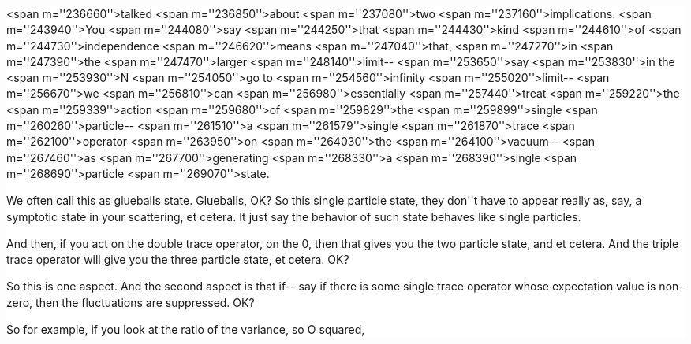   <span m=''236660''>talked</span> <span m=''236850''>about</span> <span m=''237080''>two</span>
  <span m=''237160''>implications.</span> <span m=''243940''>You</span> <span m=''244080''>say</span>
  <span m=''244250''>that</span> <span m=''244430''>kind</span> <span m=''244610''>of</span>
  <span m=''244730''>independence</span> <span m=''246620''>means</span> <span m=''247040''>that,</span>
  <span m=''247270''>in</span> <span m=''247390''>the</span> <span m=''247470''>larger</span>
  <span m=''248140''>limit--</span> <span m=''253650''>say</span> <span m=''253830''>in
  the</span> <span m=''253930''>N</span> <span m=''254050''>go to</span> <span m=''254560''>infinity</span>
  <span m=''255020''>limit--</span> <span m=''256670''>we</span> <span m=''256810''>can</span>
  <span m=''256980''>essentially</span> <span m=''257440''>treat</span> <span m=''259220''>the</span>
  <span m=''259339''>action</span> <span m=''259680''>of</span> <span m=''259829''>the</span>
  <span m=''259899''>single</span> <span m=''260260''>particle--</span> <span m=''261510''>a</span>
  <span m=''261579''>single</span> <span m=''261870''>trace</span> <span m=''262100''>operator</span>
  <span m=''263950''>on</span> <span m=''264030''>the</span> <span m=''264100''>vacuum--</span>
  <span m=''267460''>as</span> <span m=''267700''>generating</span> <span m=''268330''>a</span>
  <span m=''268390''>single</span> <span m=''268690''>particle</span> <span m=''269070''>state.</span>
  </p><p></p><p><span m=''276070''>We</span> <span m=''276230''>often</span> <span
  m=''276510''>call</span> <span m=''276720''>this</span> <span m=''276910''>as</span>
  <span m=''277000''>glueballs</span> <span m=''277560''>state.</span> <span m=''279710''>Glueballs,</span>
  <span m=''280320''>OK?</span> <span m=''283830''>So</span> <span m=''284020''>this</span>
  <span m=''284190''>single</span> <span m=''284790''>particle</span> <span m=''285220''>state,</span>
  <span m=''287230''>they</span> <span m=''287380''>don''t</span> <span m=''287590''>have</span>
  <span m=''287830''>to</span> <span m=''288000''>appear</span> <span m=''288630''>really</span>
  <span m=''289030''>as,</span> <span m=''289200''>say,</span> <span m=''289530''>a</span>
  <span m=''289820''>symptotic</span> <span m=''290170''>state</span> <span m=''292180''>in</span>
  <span m=''292350''>your</span> <span m=''292560''>scattering,</span> <span m=''292970''>et</span>
  <span m=''293170''>cetera.</span> <span m=''294500''>It just</span> <span m=''294740''>say</span>
  <span m=''295230''>the</span> <span m=''295400''>behavior</span> <span m=''295900''>of</span>
  <span m=''296020''>such</span> <span m=''296260''>state</span> <span m=''296630''>behaves</span>
  <span m=''296970''>like</span> <span m=''297660''>single</span> <span m=''297970''>particles.</span>
  </p><p><span m=''299520''>And</span> <span m=''299800''>then,</span> <span m=''299960''>if</span>
  <span m=''300080''>you</span> <span m=''300170''>act</span> <span m=''300480''>on</span>
  <span m=''300580''>the</span> <span m=''300650''>double</span> <span m=''300940''>trace</span>
  <span m=''301200''>operator,</span> <span m=''304830''>on</span> <span m=''305000''>the</span>
  <span m=''305070''>0,</span> <span m=''305993''>then</span> <span m=''306406''>that</span>
  <span m=''306820''>gives</span> <span m=''307210''>you the</span> <span m=''308530''>two</span>
  <span m=''308710''>particle</span> <span m=''309120''>state,</span> <span m=''315220''>and</span>
  <span m=''315350''>et cetera.</span> <span m=''315890''>And</span> <span m=''316010''>the</span>
  <span m=''316960''>triple</span> <span m=''317020''>trace</span> <span m=''317170''>operator</span>
  <span m=''317940''>will</span> <span m=''318070''>give</span> <span m=''318250''>you</span>
  <span m=''318380''>the</span> <span m=''318500''>three</span> <span m=''318740''>particle</span>
  <span m=''319150''>state,</span> <span m=''319500''>et</span> <span m=''319910''>cetera.</span>
  <span m=''321140''>OK?</span> </p><p><span m=''324400''>So</span> <span m=''324560''>this</span>
  <span m=''324750''>is</span> <span m=''324950''>one</span> <span m=''325220''>aspect.</span>
  <span m=''327810''>And</span> <span m=''328440''>the</span> <span m=''328510''>second</span>
  <span m=''328820''>aspect</span> <span m=''331080''>is</span> <span m=''331190''>that</span>
  <span m=''331590''>if--</span> <span m=''335990''>say</span> <span m=''336280''>if</span>
  <span m=''336430''>there</span> <span m=''336550''>is</span> <span m=''336580''>some</span>
  <span m=''337260''>single</span> <span m=''337590''>trace</span> <span m=''337840''>operator</span>
  <span m=''338220''>whose</span> <span m=''338500''>expectation</span> <span m=''339130''>value</span>
  <span m=''339360''>is</span> <span m=''339530''>non-zero,</span> <span m=''342160''>then</span>
  <span m=''342300''>the</span> <span m=''342360''>fluctuations</span> <span m=''347100''>are</span>
  <span m=''347230''>suppressed.</span> <span m=''352280''>OK?</span> </p><p><span
  m=''353160''>So</span> <span m=''353350''>for</span> <span m=''353460''>example,</span>
  <span m=''353850''>if</span> <span m=''353950''>you</span> <span m=''354040''>look</span>
  <span m=''354270''>at</span> <span m=''356210''>the</span> <span m=''356410''>ratio</span>
  <span m=''360910''>of</span> <span m=''361080''>the</span> <span m=''361250''>variance,</span>
  <span m=''366400''>so</span> <span m=''366570''>O</span> <span m=''366750''>squared,</span>
